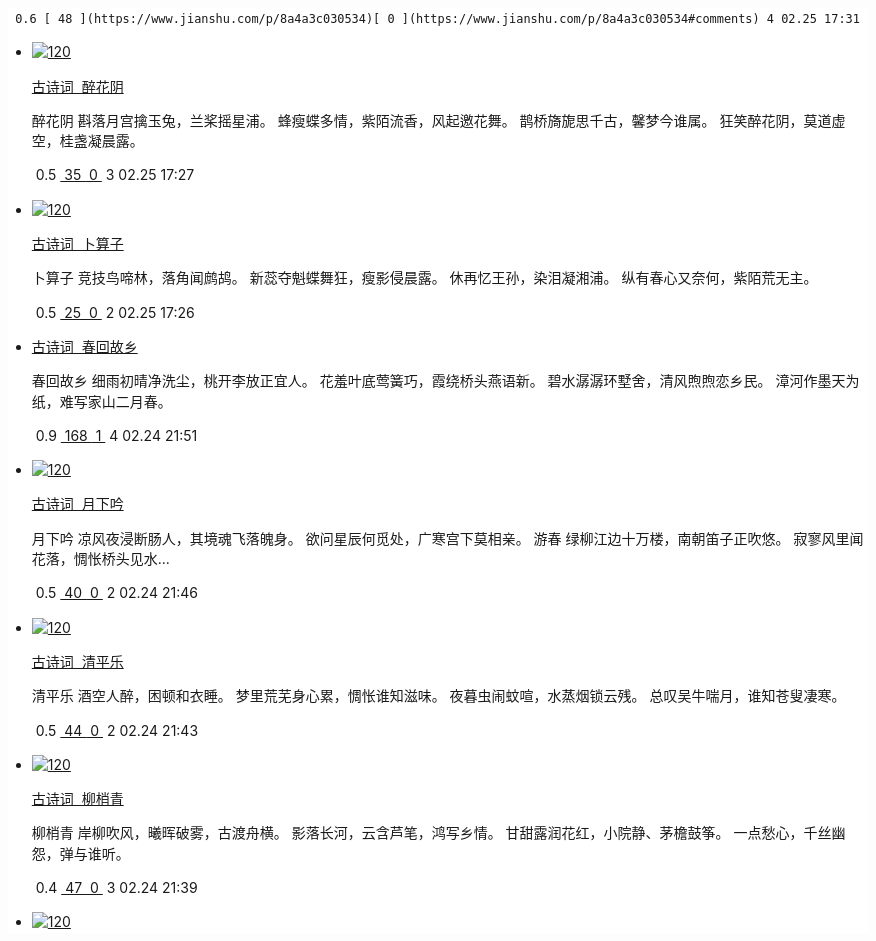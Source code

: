      0.6 [ 48 ](https://www.jianshu.com/p/8a4a3c030534)[ 0 ](https://www.jianshu.com/p/8a4a3c030534#comments) 4 02.25 17:31

*   [![120](https://upload-images.jianshu.io/upload_images/17096379-343c97e84bdc85d2.jpg?imageMogr2/auto-orient/strip|imageView2/1/w/300/h/240)](https://www.jianshu.com/p/a2d76c0fc62f) 

    [古诗词  醉花阴](https://www.jianshu.com/p/a2d76c0fc62f)

    醉花阴 斟落月宫擒玉兔，兰桨摇星浦。 蜂瘦蝶多情，紫陌流香，风起邀花舞。 鹊桥旖旎思千古，馨梦今谁属。 狂笑醉花阴，莫道虚空，桂盏凝晨露。

     0.5 [ 35 ](https://www.jianshu.com/p/a2d76c0fc62f)[ 0 ](https://www.jianshu.com/p/a2d76c0fc62f#comments) 3 02.25 17:27

*   [![120](https://upload-images.jianshu.io/upload_images/17096379-40db0d18563a5822.jpg?imageMogr2/auto-orient/strip|imageView2/1/w/300/h/240)](https://www.jianshu.com/p/47ad6cf8f60b) 

    [古诗词  卜算子](https://www.jianshu.com/p/47ad6cf8f60b)

    卜算子 竞技鸟啼林，落角闻鹧鸪。 新蕊夺魁蝶舞狂，瘦影侵晨露。 休再忆王孙，染泪凝湘浦。 纵有春心又奈何，紫陌荒无主。

     0.5 [ 25 ](https://www.jianshu.com/p/47ad6cf8f60b)[ 0 ](https://www.jianshu.com/p/47ad6cf8f60b#comments) 2 02.25 17:26
*   [古诗词  春回故乡](https://www.jianshu.com/p/64baf2f26a4c)

    春回故乡 细雨初晴净洗尘，桃开李放正宜人。 花羞叶底莺簧巧，霞绕桥头燕语新。 碧水潺潺环墅舍，清风煦煦恋乡民。 漳河作墨天为纸，难写家山二月春。

     0.9 [ 168 ](https://www.jianshu.com/p/64baf2f26a4c)[ 1 ](https://www.jianshu.com/p/64baf2f26a4c#comments) 4 02.24 21:51

*   [![120](https://upload-images.jianshu.io/upload_images/17096379-ad0f63f224eb69a8.jpg?imageMogr2/auto-orient/strip|imageView2/1/w/300/h/240)](https://www.jianshu.com/p/006ad8127d05) 

    [古诗词  月下吟](https://www.jianshu.com/p/006ad8127d05)

    月下吟 凉风夜浸断肠人，其境魂飞落魄身。 欲问星辰何觅处，广寒宫下莫相亲。 游春 绿柳江边十万楼，南朝笛子正吹悠。 寂寥风里闻花落，惆怅桥头见水...

     0.5 [ 40 ](https://www.jianshu.com/p/006ad8127d05)[ 0 ](https://www.jianshu.com/p/006ad8127d05#comments) 2 02.24 21:46

*   [![120](https://upload-images.jianshu.io/upload_images/17096379-8951a6de547aeab6.jpg?imageMogr2/auto-orient/strip|imageView2/1/w/300/h/240)](https://www.jianshu.com/p/de0ad725b9c0) 

    [古诗词  清平乐](https://www.jianshu.com/p/de0ad725b9c0)

    清平乐 酒空人醉，困顿和衣睡。 梦里荒芜身心累，惆怅谁知滋味。 夜暮虫闹蚊喧，水蒸烟锁云残。 总叹吴牛喘月，谁知苍叟凄寒。

     0.5 [ 44 ](https://www.jianshu.com/p/de0ad725b9c0)[ 0 ](https://www.jianshu.com/p/de0ad725b9c0#comments) 2 02.24 21:43

*   [![120](https://upload-images.jianshu.io/upload_images/17096379-a6afdd98e93809ca.jpg?imageMogr2/auto-orient/strip|imageView2/1/w/300/h/240)](https://www.jianshu.com/p/60cb9eb04378) 

    [古诗词  柳梢青](https://www.jianshu.com/p/60cb9eb04378)

    柳梢青 岸柳吹风，曦晖破雾，古渡舟横。 影落长河，云含芦笔，鸿写乡情。 甘甜露润花红，小院静、茅檐鼓筝。 一点愁心，千丝幽怨，弹与谁听。

     0.4 [ 47 ](https://www.jianshu.com/p/60cb9eb04378)[ 0 ](https://www.jianshu.com/p/60cb9eb04378#comments) 3 02.24 21:39

*   [![120](https://upload-images.jianshu.io/upload_images/17096379-859494ef39353ac0.jpg?imageMogr2/auto-orient/strip|imageView2/1/w/300/h/240)](https://www.jianshu.com/p/b2088ff3e1d9) 
